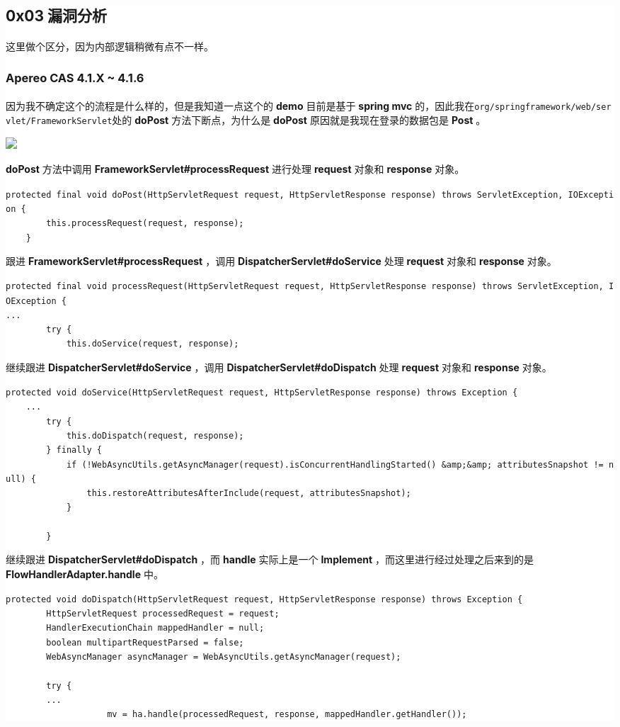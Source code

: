 

## 0x03 漏洞分析

这里做个区分，因为内部逻辑稍微有点不一样。

### <a class="reference-link" name="Apereo%20CAS%204.1.X%20~%204.1.6"></a>Apereo CAS 4.1.X ~ 4.1.6

因为我不确定这个的流程是什么样的，但是我知道一点这个的 **demo** 目前是基于 **spring mvc** 的，因此我在`org/springframework/web/servlet/FrameworkServlet`处的 **doPost** 方法下断点，为什么是 **doPost** 原因就是我现在登录的数据包是 **Post** 。

[![](./img/198842/AAffA0nNPuCLAAAAAElFTkSuQmCC)](https://p2.ssl.qhimg.com/dm/1024_591_/t01994e61f54e5447a6.png)

**doPost** 方法中调用 **FrameworkServlet#processRequest** 进行处理 **request** 对象和 **response** 对象。

```
protected final void doPost(HttpServletRequest request, HttpServletResponse response) throws ServletException, IOException {
        this.processRequest(request, response);
    }
```

跟进 **FrameworkServlet#processRequest** ，调用 **DispatcherServlet#doService** 处理 **request** 对象和 **response** 对象。

```
protected final void processRequest(HttpServletRequest request, HttpServletResponse response) throws ServletException, IOException {
...
        try {
            this.doService(request, response);
```

继续跟进 **DispatcherServlet#doService** ，调用 **DispatcherServlet#doDispatch** 处理 **request** 对象和 **response** 对象。

```
protected void doService(HttpServletRequest request, HttpServletResponse response) throws Exception {
    ...
        try {
            this.doDispatch(request, response);
        } finally {
            if (!WebAsyncUtils.getAsyncManager(request).isConcurrentHandlingStarted() &amp;&amp; attributesSnapshot != null) {
                this.restoreAttributesAfterInclude(request, attributesSnapshot);
            }

        }
```

继续跟进 **DispatcherServlet#doDispatch** ，而 **handle** 实际上是一个 **Implement** ，而这里进行经过处理之后来到的是 **FlowHandlerAdapter.handle** 中。

```
protected void doDispatch(HttpServletRequest request, HttpServletResponse response) throws Exception {
        HttpServletRequest processedRequest = request;
        HandlerExecutionChain mappedHandler = null;
        boolean multipartRequestParsed = false;
        WebAsyncManager asyncManager = WebAsyncUtils.getAsyncManager(request);

        try {
        ...
                    mv = ha.handle(processedRequest, response, mappedHandler.getHandler());
```
